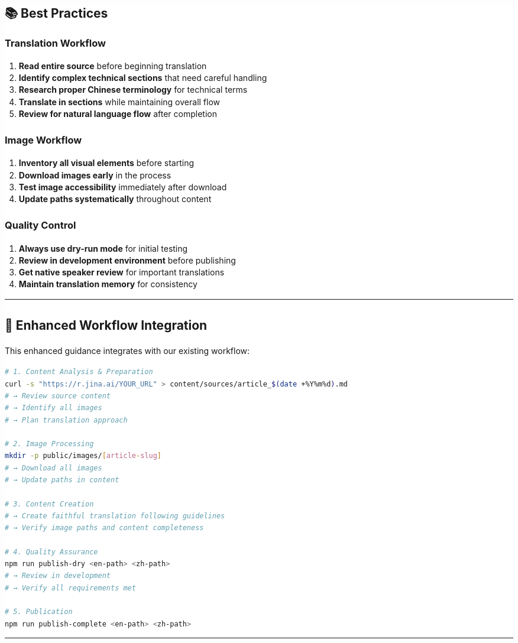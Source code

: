 
## 📚 **Best Practices**

### **Translation Workflow**
1. **Read entire source** before beginning translation
2. **Identify complex technical sections** that need careful handling
3. **Research proper Chinese terminology** for technical terms
4. **Translate in sections** while maintaining overall flow
5. **Review for natural language flow** after completion

### **Image Workflow**
1. **Inventory all visual elements** before starting
2. **Download images early** in the process
3. **Test image accessibility** immediately after download
4. **Update paths systematically** throughout content

### **Quality Control**
1. **Always use dry-run mode** for initial testing
2. **Review in development environment** before publishing
3. **Get native speaker review** for important translations
4. **Maintain translation memory** for consistency

---

## 🚀 **Enhanced Workflow Integration**

This enhanced guidance integrates with our existing workflow:

```bash
# 1. Content Analysis & Preparation
curl -s "https://r.jina.ai/YOUR_URL" > content/sources/article_$(date +%Y%m%d).md
# → Review source content
# → Identify all images
# → Plan translation approach

# 2. Image Processing
mkdir -p public/images/[article-slug]
# → Download all images
# → Update paths in content

# 3. Content Creation
# → Create faithful translation following guidelines
# → Verify image paths and content completeness

# 4. Quality Assurance
npm run publish-dry <en-path> <zh-path>
# → Review in development
# → Verify all requirements met

# 5. Publication
npm run publish-complete <en-path> <zh-path>
```

---